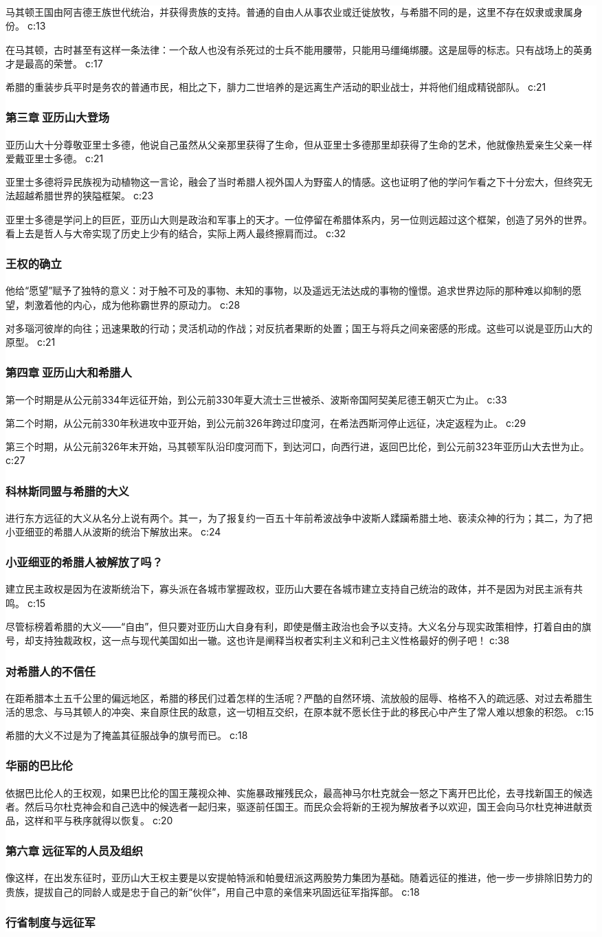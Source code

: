 马其顿王国由阿吉德王族世代统治，并获得贵族的支持。普通的自由人从事农业或迁徙放牧，与希腊不同的是，这里不存在奴隶或隶属身份。 c:13

在马其顿，古时甚至有这样一条法律：一个敌人也没有杀死过的士兵不能用腰带，只能用马缰绳绑腰。这是屈辱的标志。只有战场上的英勇才是最高的荣誉。 c:17

希腊的重装步兵平时是务农的普通市民，相比之下，腓力二世培养的是远离生产活动的职业战士，并将他们组成精锐部队。 c:21

### 第三章 亚历山大登场

亚历山大十分尊敬亚里士多德，他说自己虽然从父亲那里获得了生命，但从亚里士多德那里却获得了生命的艺术，他就像热爱亲生父亲一样爱戴亚里士多德。 c:21

亚里士多德将异民族视为动植物这一言论，融会了当时希腊人视外国人为野蛮人的情感。这也证明了他的学问乍看之下十分宏大，但终究无法超越希腊世界的狭隘框架。 c:23

亚里士多德是学问上的巨匠，亚历山大则是政治和军事上的天才。一位停留在希腊体系内，另一位则远超过这个框架，创造了另外的世界。看上去是哲人与大帝实现了历史上少有的结合，实际上两人最终擦肩而过。 c:32

### 王权的确立

他给“愿望”赋予了独特的意义：对于触不可及的事物、未知的事物，以及遥远无法达成的事物的憧憬。追求世界边际的那种难以抑制的愿望，刺激着他的内心，成为他称霸世界的原动力。 c:28

对多瑙河彼岸的向往；迅速果敢的行动；灵活机动的作战；对反抗者果断的处置；国王与将兵之间亲密感的形成。这些可以说是亚历山大的原型。 c:21

### 第四章 亚历山大和希腊人

第一个时期是从公元前334年远征开始，到公元前330年夏大流士三世被杀、波斯帝国阿契美尼德王朝灭亡为止。 c:33

第二个时期，从公元前330年秋进攻中亚开始，到公元前326年跨过印度河，在希法西斯河停止远征，决定返程为止。 c:29

第三个时期，从公元前326年末开始，马其顿军队沿印度河而下，到达河口，向西行进，返回巴比伦，到公元前323年亚历山大去世为止。 c:27

### 科林斯同盟与希腊的大义

进行东方远征的大义从名分上说有两个。其一，为了报复约一百五十年前希波战争中波斯人蹂躏希腊土地、亵渎众神的行为；其二，为了把小亚细亚的希腊人从波斯的统治下解放出来。 c:24

### 小亚细亚的希腊人被解放了吗？

建立民主政权是因为在波斯统治下，寡头派在各城市掌握政权，亚历山大要在各城市建立支持自己统治的政体，并不是因为对民主派有共鸣。 c:15

尽管标榜着希腊的大义——“自由”，但只要对亚历山大自身有利，即使是僭主政治也会予以支持。大义名分与现实政策相悖，打着自由的旗号，却支持独裁政权，这一点与现代美国如出一辙。这也许是阐释当权者实利主义和利己主义性格最好的例子吧！ c:38

### 对希腊人的不信任

在距希腊本土五千公里的偏远地区，希腊的移民们过着怎样的生活呢？严酷的自然环境、流放般的屈辱、格格不入的疏远感、对过去希腊生活的思念、与马其顿人的冲突、来自原住民的敌意，这一切相互交织，在原本就不愿长住于此的移民心中产生了常人难以想象的积怨。 c:15

希腊的大义不过是为了掩盖其征服战争的旗号而已。 c:18

### 华丽的巴比伦

依据巴比伦人的王权观，如果巴比伦的国王蔑视众神、实施暴政摧残民众，最高神马尔杜克就会一怒之下离开巴比伦，去寻找新国王的候选者。然后马尔杜克神会和自己选中的候选者一起归来，驱逐前任国王。而民众会将新的王视为解放者予以欢迎，国王会向马尔杜克神进献贡品，这样和平与秩序就得以恢复。 c:20

### 第六章 远征军的人员及组织

像这样，在出发东征时，亚历山大王权主要是以安提帕特派和帕曼纽派这两股势力集团为基础。随着远征的推进，他一步一步排除旧势力的贵族，提拔自己的同龄人或是忠于自己的新“伙伴”，用自己中意的亲信来巩固远征军指挥部。 c:18

### 行省制度与远征军

